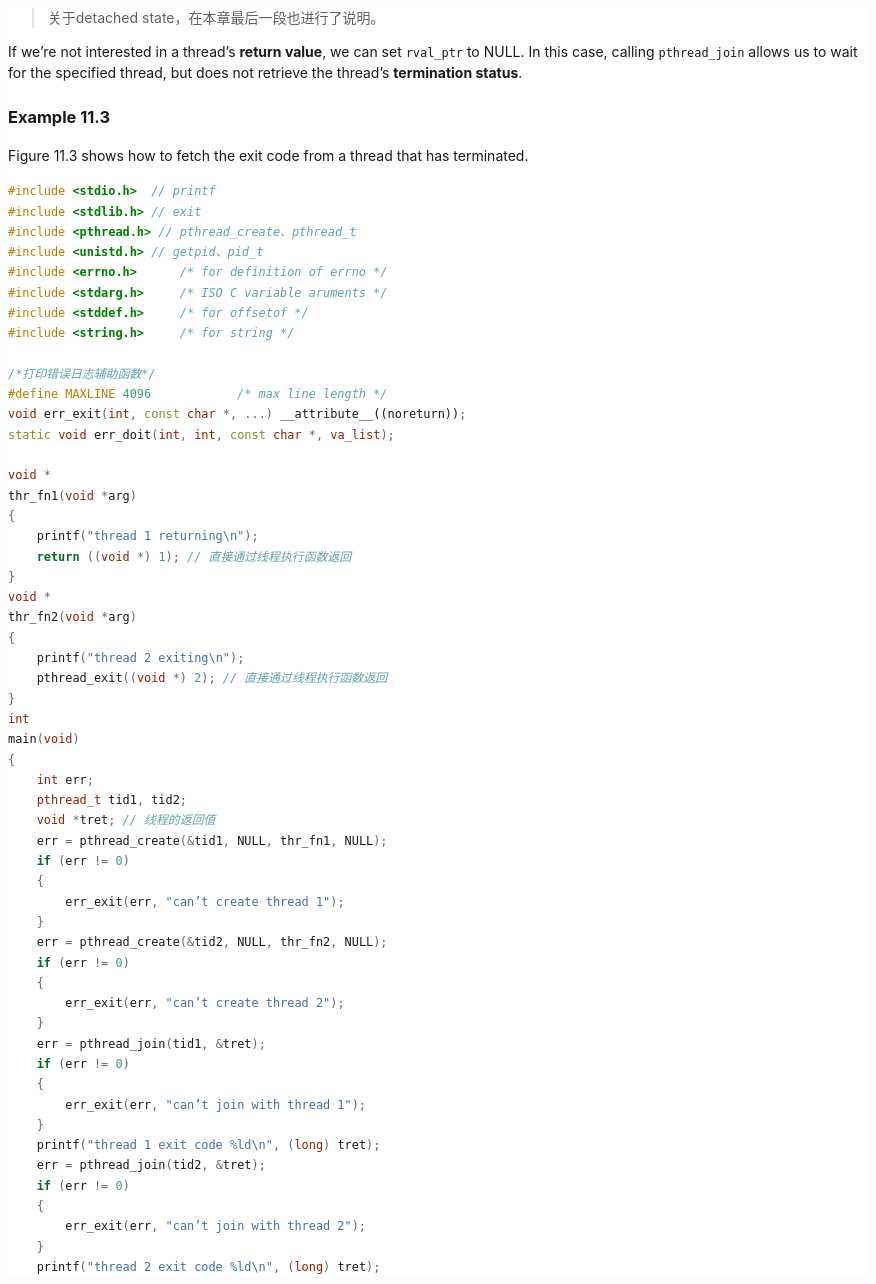 > 关于detached state，在本章最后一段也进行了说明。

If we’re not interested in a thread’s **return value**, we can set `rval_ptr` to NULL. In this case, calling `pthread_join` allows us to wait for the specified thread, but does not retrieve the thread’s **termination status**.

### Example 11.3 

Figure 11.3 shows how to fetch the exit code from a thread that has terminated.

```c++
#include <stdio.h>	// printf
#include <stdlib.h> // exit
#include <pthread.h> // pthread_create、pthread_t
#include <unistd.h> // getpid、pid_t
#include <errno.h>		/* for definition of errno */
#include <stdarg.h>		/* ISO C variable aruments */
#include <stddef.h>		/* for offsetof */
#include <string.h>		/* for string */

/*打印错误日志辅助函数*/
#define	MAXLINE	4096			/* max line length */
void err_exit(int, const char *, ...) __attribute__((noreturn));
static void err_doit(int, int, const char *, va_list);

void *
thr_fn1(void *arg)
{
	printf("thread 1 returning\n");
	return ((void *) 1); // 直接通过线程执行函数返回
}
void *
thr_fn2(void *arg)
{
	printf("thread 2 exiting\n");
	pthread_exit((void *) 2); // 直接通过线程执行函数返回
}
int
main(void)
{
	int err;
	pthread_t tid1, tid2;
	void *tret; // 线程的返回值
	err = pthread_create(&tid1, NULL, thr_fn1, NULL);
	if (err != 0)
	{
		err_exit(err, "can’t create thread 1");
	}
	err = pthread_create(&tid2, NULL, thr_fn2, NULL);
	if (err != 0)
	{
		err_exit(err, "can’t create thread 2");
	}
	err = pthread_join(tid1, &tret);
	if (err != 0)
	{
		err_exit(err, "can’t join with thread 1");
	}
	printf("thread 1 exit code %ld\n", (long) tret);
	err = pthread_join(tid2, &tret);
	if (err != 0)
	{
		err_exit(err, "can’t join with thread 2");
	}
	printf("thread 2 exit code %ld\n", (long) tret);
```
